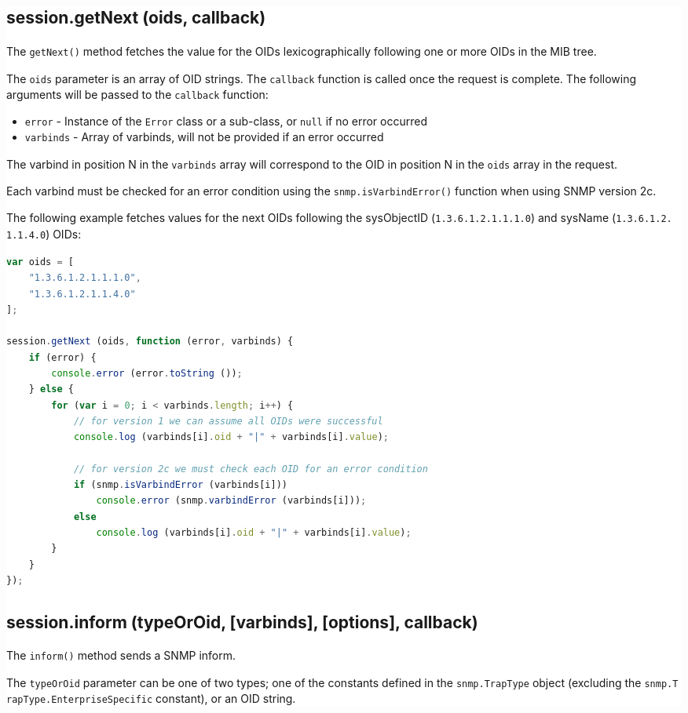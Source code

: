 ## session.getNext (oids, callback)

The `getNext()` method fetches the value for the OIDs lexicographically
following one or more OIDs in the MIB tree.

The `oids` parameter is an array of OID strings.  The `callback` function is
called once the request is complete.  The following arguments will be passed
to the `callback` function:

 * `error` - Instance of the `Error` class or a sub-class, or `null` if no
   error occurred
 * `varbinds` - Array of varbinds, will not be provided if an error occurred

The varbind in position N in the `varbinds` array will correspond to the OID
in position N in the `oids` array in the request.

Each varbind must be checked for an error condition using the
`snmp.isVarbindError()` function when using SNMP version 2c.

The following example fetches values for the next OIDs following the
sysObjectID (`1.3.6.1.2.1.1.1.0`) and sysName (`1.3.6.1.2.1.1.4.0`) OIDs:

```js
var oids = [
    "1.3.6.1.2.1.1.1.0",
    "1.3.6.1.2.1.1.4.0"
];

session.getNext (oids, function (error, varbinds) {
    if (error) {
        console.error (error.toString ());
    } else {
        for (var i = 0; i < varbinds.length; i++) {
            // for version 1 we can assume all OIDs were successful
            console.log (varbinds[i].oid + "|" + varbinds[i].value);
        
            // for version 2c we must check each OID for an error condition
            if (snmp.isVarbindError (varbinds[i]))
                console.error (snmp.varbindError (varbinds[i]));
            else
                console.log (varbinds[i].oid + "|" + varbinds[i].value);
        }
    }
});
```

## session.inform (typeOrOid, [varbinds], [options], callback)

The `inform()` method sends a SNMP inform.

The `typeOrOid` parameter can be one of two types; one of the constants
defined in the `snmp.TrapType` object (excluding the
`snmp.TrapType.EnterpriseSpecific` constant), or an OID string.


[SNMP]: http://en.wikipedia.org/wiki/Simple_Network_Management_Protocol "SNMP"
[npm]: https://npmjs.org/ "npm"
[1155]: https://tools.ietf.org/rfc/rfc1155.txt "RFC 1155"
[1098]: https://tools.ietf.org/rfc/rfc1098.txt "RFC 1098"
[2571]: https://tools.ietf.org/rfc/rfc2578.txt "RFC 2571"
[2578]: https://tools.ietf.org/rfc/rfc2578.txt "RFC 2578"
[3413]: https://tools.ietf.org/rfc/rfc3413.txt "RFC 3413"
[3414]: https://tools.ietf.org/rfc/rfc3414.txt "RFC 3414"
[3416]: https://tools.ietf.org/rfc/rfc3416.txt "RFC 3416"
[3417]: https://tools.ietf.org/rfc/rfc3417.txt "RFC 3417"
[3826]: https://tools.ietf.org/rfc/rfc3826.txt "RFC 3826"
[nodejs]: http://nodejs.org "Node.js"